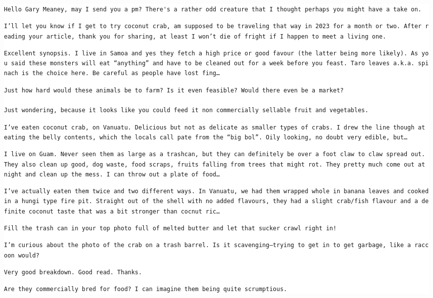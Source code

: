 ```
Hello Gary Meaney, may I send you a pm? There's a rather odd creature that I thought perhaps you might have a take on.
```

```
I’ll let you know if I get to try coconut crab, am supposed to be traveling that way in 2023 for a month or two. After reading your article, thank you for sharing, at least I won’t die of fright if I happen to meet a living one.
```

```
Excellent synopsis. I live in Samoa and yes they fetch a high price or good favour (the latter being more likely). As you said these monsters will eat “anything” and have to be cleaned out for a week before you feast. Taro leaves a.k.a. spinach is the choice here. Be careful as people have lost fing…
```

```
Just how hard would these animals be to farm? Is it even feasible? Would there even be a market?

Just wondering, because it looks like you could feed it non commercially sellable fruit and vegetables.
```

```
I’ve eaten coconut crab, on Vanuatu. Delicious but not as delicate as smaller types of crabs. I drew the line though at eating the belly contents, which the locals call pate from the “big bol”. Oily looking, no doubt very edible, but…
```

```
I live on Guam. Never seen them as large as a trashcan, but they can definitely be over a foot claw to claw spread out. They also clean up good, dog waste, food scraps, fruits falling from trees that might rot. They pretty much come out at night and clean up the mess. I can throw out a plate of food…
```

```
I’ve actually eaten them twice and two different ways. In Vanuatu, we had them wrapped whole in banana leaves and cooked in a hungi type fire pit. Straight out of the shell with no added flavours, they had a slight crab/fish flavour and a definite coconut taste that was a bit stronger than cocnut ric…
```

```
Fill the trash can in your top photo full of melted butter and let that sucker crawl right in!
```

```
I’m curious about the photo of the crab on a trash barrel. Is it scavenging—trying to get in to get garbage, like a raccoon would?
```

```
Very good breakdown. Good read. Thanks.
```

```
Are they commercially bred for food? I can imagine them being quite scrumptious.
```
